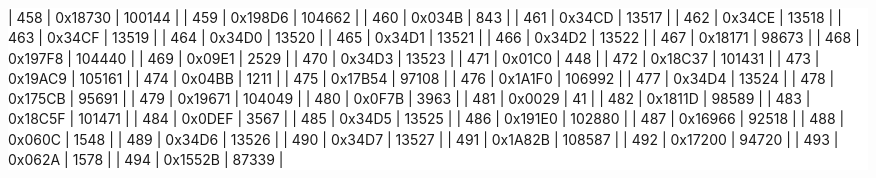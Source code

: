 |     458 | 0x18730     |      100144 |
|     459 | 0x198D6     |      104662 |
|     460 | 0x034B      |         843 |
|     461 | 0x34CD      |       13517 |
|     462 | 0x34CE      |       13518 |
|     463 | 0x34CF      |       13519 |
|     464 | 0x34D0      |       13520 |
|     465 | 0x34D1      |       13521 |
|     466 | 0x34D2      |       13522 |
|     467 | 0x18171     |       98673 |
|     468 | 0x197F8     |      104440 |
|     469 | 0x09E1      |        2529 |
|     470 | 0x34D3      |       13523 |
|     471 | 0x01C0      |         448 |
|     472 | 0x18C37     |      101431 |
|     473 | 0x19AC9     |      105161 |
|     474 | 0x04BB      |        1211 |
|     475 | 0x17B54     |       97108 |
|     476 | 0x1A1F0     |      106992 |
|     477 | 0x34D4      |       13524 |
|     478 | 0x175CB     |       95691 |
|     479 | 0x19671     |      104049 |
|     480 | 0x0F7B      |        3963 |
|     481 | 0x0029      |          41 |
|     482 | 0x1811D     |       98589 |
|     483 | 0x18C5F     |      101471 |
|     484 | 0x0DEF      |        3567 |
|     485 | 0x34D5      |       13525 |
|     486 | 0x191E0     |      102880 |
|     487 | 0x16966     |       92518 |
|     488 | 0x060C      |        1548 |
|     489 | 0x34D6      |       13526 |
|     490 | 0x34D7      |       13527 |
|     491 | 0x1A82B     |      108587 |
|     492 | 0x17200     |       94720 |
|     493 | 0x062A      |        1578 |
|     494 | 0x1552B     |       87339 |